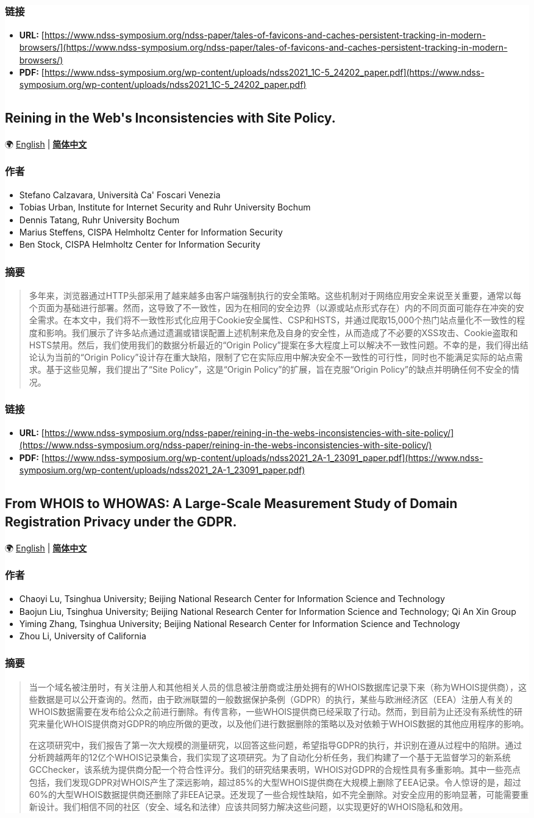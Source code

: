 ### 链接
- **URL:** [https://www.ndss-symposium.org/ndss-paper/tales-of-favicons-and-caches-persistent-tracking-in-modern-browsers/](https://www.ndss-symposium.org/ndss-paper/tales-of-favicons-and-caches-persistent-tracking-in-modern-browsers/)
- **PDF:** [https://www.ndss-symposium.org/wp-content/uploads/ndss2021_1C-5_24202_paper.pdf](https://www.ndss-symposium.org/wp-content/uploads/ndss2021_1C-5_24202_paper.pdf)
## Reining in the Web's Inconsistencies with Site Policy.
🌍 [English](../../../docs/en/Network%20and%20Distributed%20System%20Security%20Symposium/Network%20and%20Distributed%20System%20Security%20Symposium[2021].md#reining-in-the-webs-inconsistencies-with-site-policy) | **[简体中文](../../../docs/zh-CN/Network%20and%20Distributed%20System%20Security%20Symposium/Network%20and%20Distributed%20System%20Security%20Symposium[2021].md#reining-in-the-webs-inconsistencies-with-site-policy)**
### 作者
* Stefano Calzavara, Università Ca' Foscari Venezia
* Tobias Urban, Institute for Internet Security and Ruhr University Bochum
* Dennis Tatang, Ruhr University Bochum
* Marius Steffens, CISPA Helmholtz Center for Information Security
* Ben Stock, CISPA Helmholtz Center for Information Security
### 摘要
> 多年来，浏览器通过HTTP头部采用了越来越多由客户端强制执行的安全策略。这些机制对于网络应用安全来说至关重要，通常以每个页面为基础进行部署。然而，这导致了不一致性，因为在相同的安全边界（以源或站点形式存在）内的不同页面可能存在冲突的安全需求。在本文中，我们将不一致性形式化应用于Cookie安全属性、CSP和HSTS，并通过爬取15,000个热门站点量化不一致性的程度和影响。我们展示了许多站点通过遗漏或错误配置上述机制来危及自身的安全性，从而造成了不必要的XSS攻击、Cookie盗取和HSTS禁用。然后，我们使用我们的数据分析最近的“Origin Policy”提案在多大程度上可以解决不一致性问题。不幸的是，我们得出结论认为当前的“Origin Policy”设计存在重大缺陷，限制了它在实际应用中解决安全不一致性的可行性，同时也不能满足实际的站点需求。基于这些见解，我们提出了“Site Policy”，这是“Origin Policy”的扩展，旨在克服“Origin Policy”的缺点并明确任何不安全的情况。

### 链接
- **URL:** [https://www.ndss-symposium.org/ndss-paper/reining-in-the-webs-inconsistencies-with-site-policy/](https://www.ndss-symposium.org/ndss-paper/reining-in-the-webs-inconsistencies-with-site-policy/)
- **PDF:** [https://www.ndss-symposium.org/wp-content/uploads/ndss2021_2A-1_23091_paper.pdf](https://www.ndss-symposium.org/wp-content/uploads/ndss2021_2A-1_23091_paper.pdf)
## From WHOIS to WHOWAS: A Large-Scale Measurement Study of Domain Registration Privacy under the GDPR.
🌍 [English](../../../docs/en/Network%20and%20Distributed%20System%20Security%20Symposium/Network%20and%20Distributed%20System%20Security%20Symposium[2021].md#from-whois-to-whowas-a-large-scale-measurement-study-of-domain-registration-privacy-under-the-gdpr) | **[简体中文](../../../docs/zh-CN/Network%20and%20Distributed%20System%20Security%20Symposium/Network%20and%20Distributed%20System%20Security%20Symposium[2021].md#from-whois-to-whowas-a-large-scale-measurement-study-of-domain-registration-privacy-under-the-gdpr)**
### 作者
* Chaoyi Lu, Tsinghua University; Beijing National Research Center for Information Science and Technology
* Baojun Liu, Tsinghua University; Beijing National Research Center for Information Science and Technology; Qi An Xin Group
* Yiming Zhang, Tsinghua University; Beijing National Research Center for Information Science and Technology
* Zhou Li, University of California
### 摘要
> 当一个域名被注册时，有关注册人和其他相关人员的信息被注册商或注册处拥有的WHOIS数据库记录下来（称为WHOIS提供商），这些数据是可以公开查询的。然而，由于欧洲联盟的一般数据保护条例（GDPR）的执行，某些与欧洲经济区（EEA）注册人有关的WHOIS数据需要在发布给公众之前进行删除。有传言称，一些WHOIS提供商已经采取了行动。然而，到目前为止还没有系统性的研究来量化WHOIS提供商对GDPR的响应所做的更改，以及他们进行数据删除的策略以及对依赖于WHOIS数据的其他应用程序的影响。
> 
> 在这项研究中，我们报告了第一次大规模的测量研究，以回答这些问题，希望指导GDPR的执行，并识别在遵从过程中的陷阱。通过分析跨越两年的12亿个WHOIS记录集合，我们实现了这项研究。为了自动化分析任务，我们构建了一个基于无监督学习的新系统GCChecker，该系统为提供商分配一个符合性评分。我们的研究结果表明，WHOIS对GDPR的合规性具有多重影响。其中一些亮点包括，我们发现GDPR对WHOIS产生了深远影响，超过85%的大型WHOIS提供商在大规模上删除了EEA记录。令人惊讶的是，超过60%的大型WHOIS数据提供商还删除了非EEA记录。还发现了一些合规性缺陷，如不完全删除。对安全应用的影响显著，可能需要重新设计。我们相信不同的社区（安全、域名和法律）应该共同努力解决这些问题，以实现更好的WHOIS隐私和效用。
